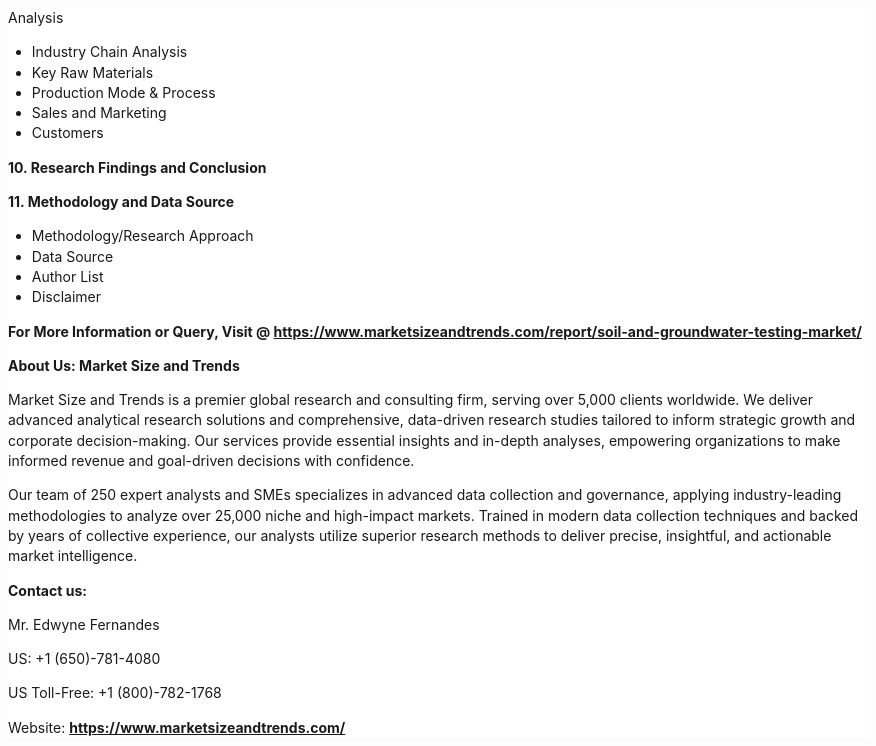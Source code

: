 Analysis</strong></p><ul><li>Industry Chain Analysis</li><li>Key Raw Materials</li><li>Production Mode &amp; Process</li><li>Sales and Marketing</li><li>Customers</li></ul><p><strong>10. Research Findings and Conclusion</strong></p><p><strong>11. Methodology and Data Source</strong></p><ul><li>Methodology/Research Approach</li><li>Data Source</li><li>Author List</li><li>Disclaimer</li></ul></p><p><strong>For More Information or Query, Visit @ <a href="https://www.marketsizeandtrends.com/report/soil-and-groundwater-testing-market/">https://www.marketsizeandtrends.com/report/soil-and-groundwater-testing-market/</a></strong></p><p><strong>About Us: Market Size and Trends</strong></p><p>Market Size and Trends is a premier global research and consulting firm, serving over 5,000 clients worldwide. We deliver advanced analytical research solutions and comprehensive, data-driven research studies tailored to inform strategic growth and corporate decision-making. Our services provide essential insights and in-depth analyses, empowering organizations to make informed revenue and goal-driven decisions with confidence.</p><p>Our team of 250 expert analysts and SMEs specializes in advanced data collection and governance, applying industry-leading methodologies to analyze over 25,000 niche and high-impact markets. Trained in modern data collection techniques and backed by years of collective experience, our analysts utilize superior research methods to deliver precise, insightful, and actionable market intelligence.</p><p><strong>Contact us:</strong></p><p>Mr. Edwyne Fernandes</p><p>US: +1 (650)-781-4080</p><p>US Toll-Free: +1 (800)-782-1768</p><p>Website: <strong><a href="https://www.marketsizeandtrends.com/">https://www.marketsizeandtrends.com/</a></strong></p>
